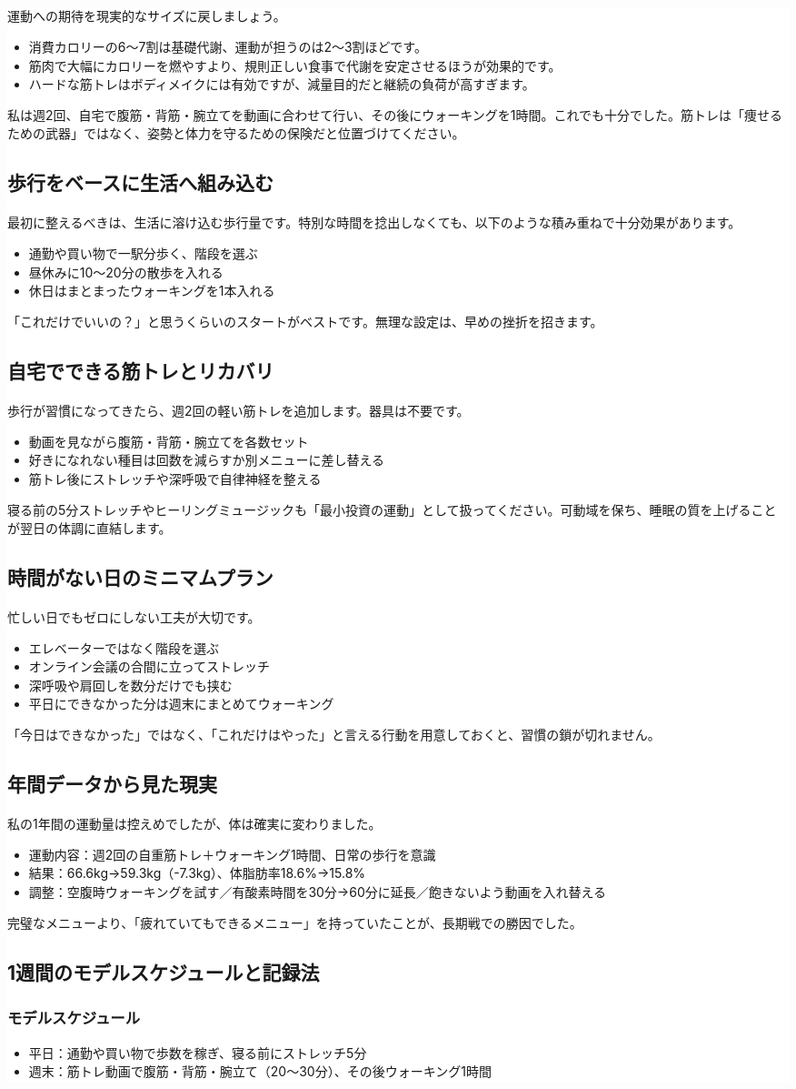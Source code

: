 運動への期待を現実的なサイズに戻しましょう。

- 消費カロリーの6〜7割は基礎代謝、運動が担うのは2〜3割ほどです。
- 筋肉で大幅にカロリーを燃やすより、規則正しい食事で代謝を安定させるほうが効果的です。
- ハードな筋トレはボディメイクには有効ですが、減量目的だと継続の負荷が高すぎます。

私は週2回、自宅で腹筋・背筋・腕立てを動画に合わせて行い、その後にウォーキングを1時間。これでも十分でした。筋トレは「痩せるための武器」ではなく、姿勢と体力を守るための保険だと位置づけてください。

## 歩行をベースに生活へ組み込む

最初に整えるべきは、生活に溶け込む歩行量です。特別な時間を捻出しなくても、以下のような積み重ねで十分効果があります。

- 通勤や買い物で一駅分歩く、階段を選ぶ
- 昼休みに10〜20分の散歩を入れる
- 休日はまとまったウォーキングを1本入れる

「これだけでいいの？」と思うくらいのスタートがベストです。無理な設定は、早めの挫折を招きます。

## 自宅でできる筋トレとリカバリ

歩行が習慣になってきたら、週2回の軽い筋トレを追加します。器具は不要です。

- 動画を見ながら腹筋・背筋・腕立てを各数セット
- 好きになれない種目は回数を減らすか別メニューに差し替える
- 筋トレ後にストレッチや深呼吸で自律神経を整える

寝る前の5分ストレッチやヒーリングミュージックも「最小投資の運動」として扱ってください。可動域を保ち、睡眠の質を上げることが翌日の体調に直結します。

## 時間がない日のミニマムプラン

忙しい日でもゼロにしない工夫が大切です。

- エレベーターではなく階段を選ぶ
- オンライン会議の合間に立ってストレッチ
- 深呼吸や肩回しを数分だけでも挟む
- 平日にできなかった分は週末にまとめてウォーキング

「今日はできなかった」ではなく、「これだけはやった」と言える行動を用意しておくと、習慣の鎖が切れません。

## 年間データから見た現実

私の1年間の運動量は控えめでしたが、体は確実に変わりました。

- 運動内容：週2回の自重筋トレ＋ウォーキング1時間、日常の歩行を意識
- 結果：66.6kg→59.3kg（-7.3kg）、体脂肪率18.6%→15.8%
- 調整：空腹時ウォーキングを試す／有酸素時間を30分→60分に延長／飽きないよう動画を入れ替える

完璧なメニューより、「疲れていてもできるメニュー」を持っていたことが、長期戦での勝因でした。

## 1週間のモデルスケジュールと記録法

### モデルスケジュール
- 平日：通勤や買い物で歩数を稼ぎ、寝る前にストレッチ5分
- 週末：筋トレ動画で腹筋・背筋・腕立て（20〜30分）、その後ウォーキング1時間
